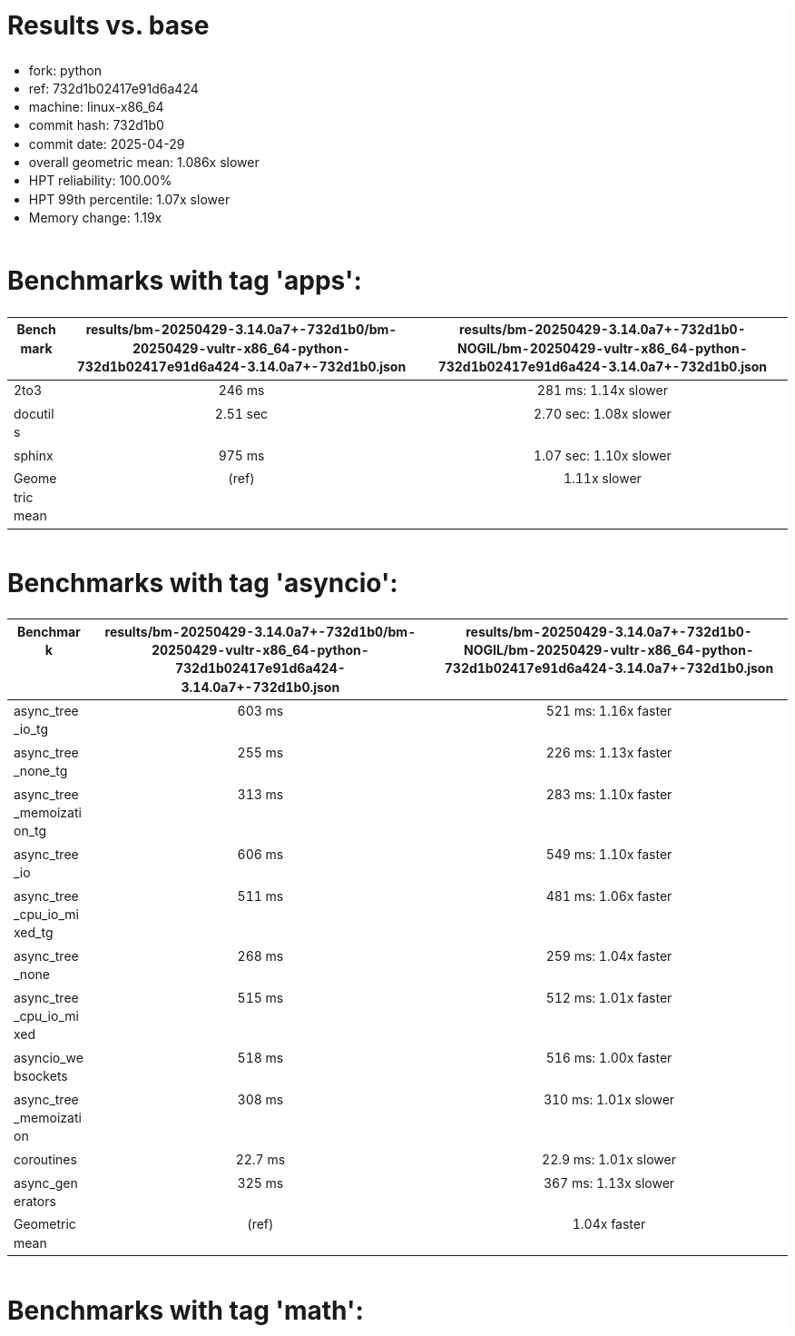 # Results vs. base

- fork: python
- ref: 732d1b02417e91d6a424
- machine: linux-x86_64
- commit hash: 732d1b0
- commit date: 2025-04-29
- overall geometric mean: 1.086x slower
- HPT reliability: 100.00%
- HPT 99th percentile: 1.07x slower
- Memory change: 1.19x

Benchmarks with tag 'apps':
===========================

| Benchmark      | results/bm-20250429-3.14.0a7+-732d1b0/bm-20250429-vultr-x86_64-python-732d1b02417e91d6a424-3.14.0a7+-732d1b0.json | results/bm-20250429-3.14.0a7+-732d1b0-NOGIL/bm-20250429-vultr-x86_64-python-732d1b02417e91d6a424-3.14.0a7+-732d1b0.json |
|----------------|:-----------------------------------------------------------------------------------------------------------------:|:-----------------------------------------------------------------------------------------------------------------------:|
| 2to3           | 246 ms                                                                                                            | 281 ms: 1.14x slower                                                                                                    |
| docutils       | 2.51 sec                                                                                                          | 2.70 sec: 1.08x slower                                                                                                  |
| sphinx         | 975 ms                                                                                                            | 1.07 sec: 1.10x slower                                                                                                  |
| Geometric mean | (ref)                                                                                                             | 1.11x slower                                                                                                            |

Benchmarks with tag 'asyncio':
==============================

| Benchmark                  | results/bm-20250429-3.14.0a7+-732d1b0/bm-20250429-vultr-x86_64-python-732d1b02417e91d6a424-3.14.0a7+-732d1b0.json | results/bm-20250429-3.14.0a7+-732d1b0-NOGIL/bm-20250429-vultr-x86_64-python-732d1b02417e91d6a424-3.14.0a7+-732d1b0.json |
|----------------------------|:-----------------------------------------------------------------------------------------------------------------:|:-----------------------------------------------------------------------------------------------------------------------:|
| async_tree_io_tg           | 603 ms                                                                                                            | 521 ms: 1.16x faster                                                                                                    |
| async_tree_none_tg         | 255 ms                                                                                                            | 226 ms: 1.13x faster                                                                                                    |
| async_tree_memoization_tg  | 313 ms                                                                                                            | 283 ms: 1.10x faster                                                                                                    |
| async_tree_io              | 606 ms                                                                                                            | 549 ms: 1.10x faster                                                                                                    |
| async_tree_cpu_io_mixed_tg | 511 ms                                                                                                            | 481 ms: 1.06x faster                                                                                                    |
| async_tree_none            | 268 ms                                                                                                            | 259 ms: 1.04x faster                                                                                                    |
| async_tree_cpu_io_mixed    | 515 ms                                                                                                            | 512 ms: 1.01x faster                                                                                                    |
| asyncio_websockets         | 518 ms                                                                                                            | 516 ms: 1.00x faster                                                                                                    |
| async_tree_memoization     | 308 ms                                                                                                            | 310 ms: 1.01x slower                                                                                                    |
| coroutines                 | 22.7 ms                                                                                                           | 22.9 ms: 1.01x slower                                                                                                   |
| async_generators           | 325 ms                                                                                                            | 367 ms: 1.13x slower                                                                                                    |
| Geometric mean             | (ref)                                                                                                             | 1.04x faster                                                                                                            |

Benchmarks with tag 'math':
===========================
